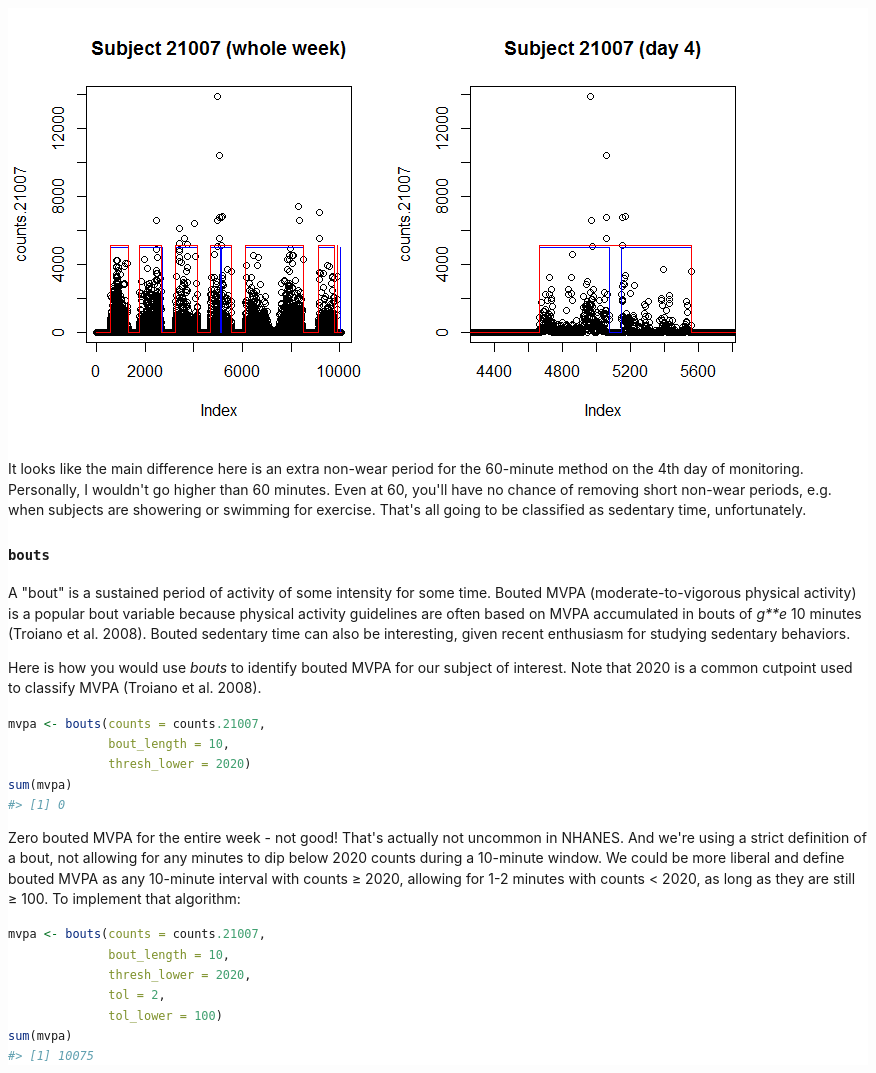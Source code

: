 ![](README-unnamed-chunk-7-1.png)

It looks like the main difference here is an extra non-wear period for the 60-minute method on the 4th day of monitoring. Personally, I wouldn't go higher than 60 minutes. Even at 60, you'll have no chance of removing short non-wear periods, e.g. when subjects are showering or swimming for exercise. That's all going to be classified as sedentary time, unfortunately.

### `bouts`

A "bout" is a sustained period of activity of some intensity for some time. Bouted MVPA (moderate-to-vigorous physical activity) is a popular bout variable because physical activity guidelines are often based on MVPA accumulated in bouts of *g**e* 10 minutes (Troiano et al. 2008). Bouted sedentary time can also be interesting, given recent enthusiasm for studying sedentary behaviors.

Here is how you would use *bouts* to identify bouted MVPA for our subject of interest. Note that 2020 is a common cutpoint used to classify MVPA (Troiano et al. 2008).

``` r
mvpa <- bouts(counts = counts.21007, 
              bout_length = 10, 
              thresh_lower = 2020)
sum(mvpa)
#> [1] 0
```

Zero bouted MVPA for the entire week - not good! That's actually not uncommon in NHANES. And we're using a strict definition of a bout, not allowing for any minutes to dip below 2020 counts during a 10-minute window. We could be more liberal and define bouted MVPA as any 10-minute interval with counts ≥ 2020, allowing for 1-2 minutes with counts &lt; 2020, as long as they are still ≥ 100. To implement that algorithm:

``` r
mvpa <- bouts(counts = counts.21007, 
              bout_length = 10, 
              thresh_lower = 2020, 
              tol = 2, 
              tol_lower = 100)
sum(mvpa)
#> [1] 10075
```
